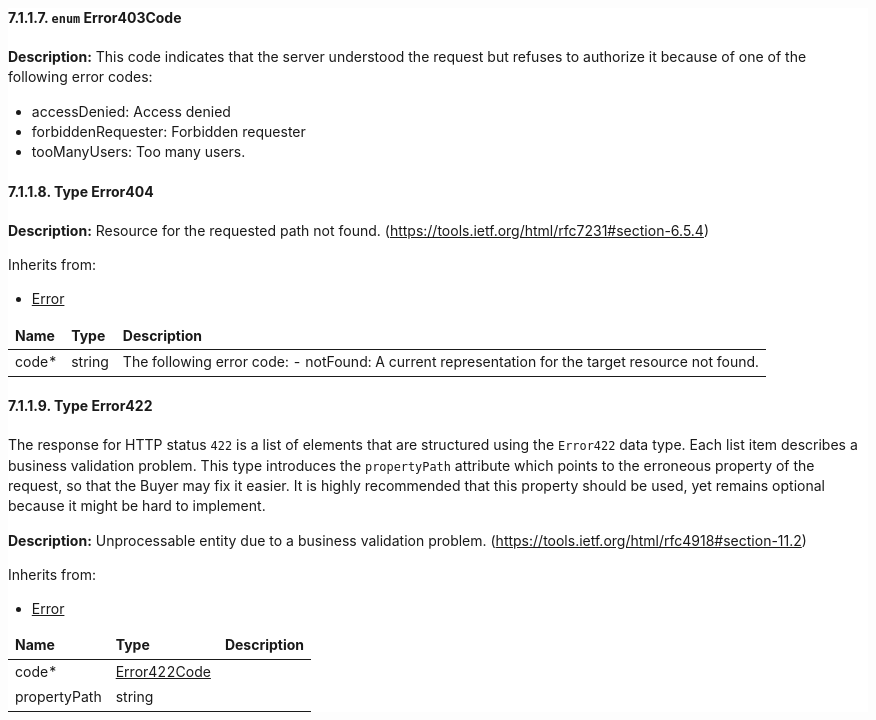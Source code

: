 #### 7.1.1.7. `enum` Error403Code

**Description:** This code indicates that the server understood the request but refuses to authorize it because of one of the following error codes:
- accessDenied: Access denied
- forbiddenRequester: Forbidden requester
- tooManyUsers: Too many users.


#### 7.1.1.8. Type Error404

**Description:** Resource for the requested path not found. (https://tools.ietf.org/html/rfc7231#section-6.5.4)

Inherits from:
- <a href="#T_Error">Error</a>

<table id="T_Error404">
    <thead style="font-weight:bold;">
        <tr>
            <td>Name</td>
            <td>Type</td>
            <td>Description</td>
        </tr>
    </thead>
    <tbody>
        <tr>
            <td>code*</td>
            <td>string</td>
            <td>The following error code:
- notFound: A current representation for the target resource 
  not found.</td>
        </tr>
    </tbody>
</table>

#### 7.1.1.9. Type Error422

The response for HTTP status `422` is a list of elements that are structured
using the `Error422` data type. Each list item describes a business validation
problem. This type introduces the `propertyPath` attribute which points to the
erroneous property of the request, so that the Buyer may fix it easier. It is
highly recommended that this property should be used, yet remains optional
because it might be hard to implement.

**Description:** Unprocessable entity due to a business validation problem. (https://tools.ietf.org/html/rfc4918#section-11.2)

Inherits from:
- <a href="#T_Error">Error</a>

<table id="T_Error422">
    <thead style="font-weight:bold;">
        <tr>
            <td>Name</td>
            <td>Type</td>
            <td>Description</td>
        </tr>
    </thead>
    <tbody>
        <tr>
            <td>code*</td>
            <td><a href="#T_Error422Code">Error422Code</a></td>
            <td></td>
        </tr><tr>
            <td>propertyPath</td>
            <td>string</td>